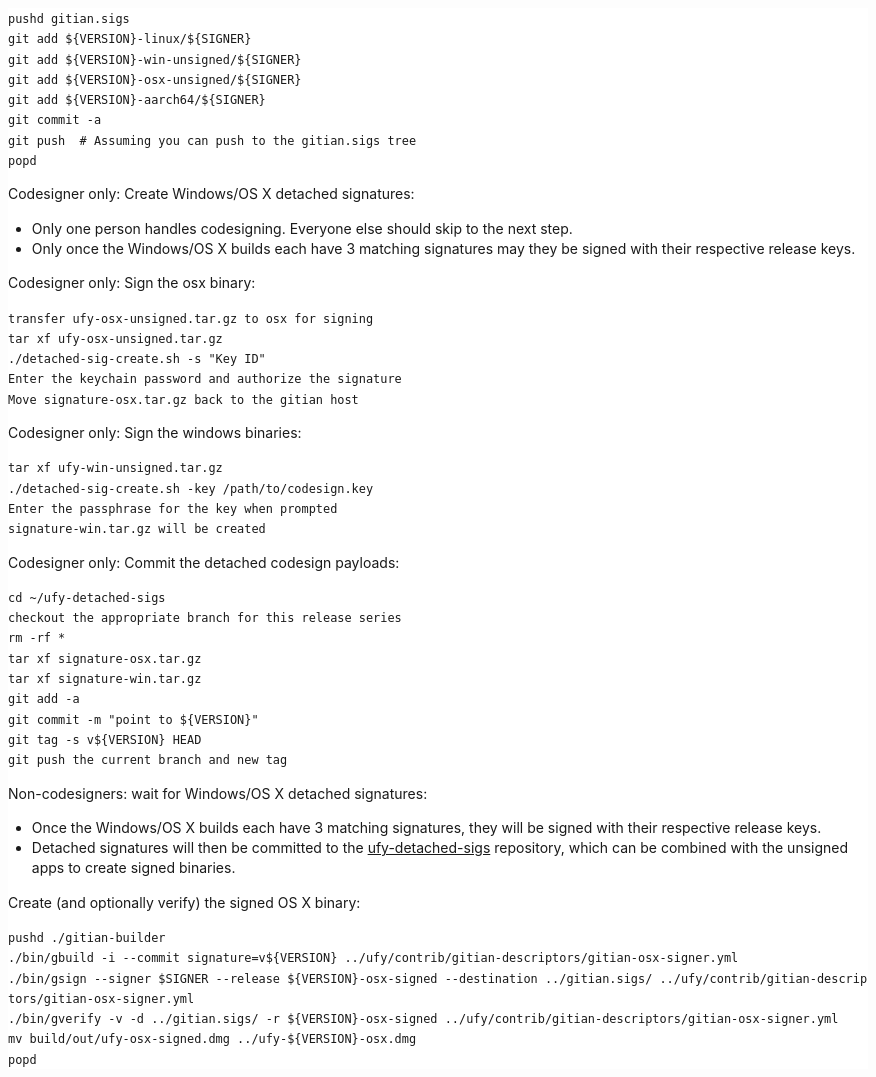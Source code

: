     pushd gitian.sigs
    git add ${VERSION}-linux/${SIGNER}
    git add ${VERSION}-win-unsigned/${SIGNER}
    git add ${VERSION}-osx-unsigned/${SIGNER}
    git add ${VERSION}-aarch64/${SIGNER}
    git commit -a
    git push  # Assuming you can push to the gitian.sigs tree
    popd

Codesigner only: Create Windows/OS X detached signatures:
- Only one person handles codesigning. Everyone else should skip to the next step.
- Only once the Windows/OS X builds each have 3 matching signatures may they be signed with their respective release keys.

Codesigner only: Sign the osx binary:

    transfer ufy-osx-unsigned.tar.gz to osx for signing
    tar xf ufy-osx-unsigned.tar.gz
    ./detached-sig-create.sh -s "Key ID"
    Enter the keychain password and authorize the signature
    Move signature-osx.tar.gz back to the gitian host

Codesigner only: Sign the windows binaries:

    tar xf ufy-win-unsigned.tar.gz
    ./detached-sig-create.sh -key /path/to/codesign.key
    Enter the passphrase for the key when prompted
    signature-win.tar.gz will be created

Codesigner only: Commit the detached codesign payloads:

    cd ~/ufy-detached-sigs
    checkout the appropriate branch for this release series
    rm -rf *
    tar xf signature-osx.tar.gz
    tar xf signature-win.tar.gz
    git add -a
    git commit -m "point to ${VERSION}"
    git tag -s v${VERSION} HEAD
    git push the current branch and new tag

Non-codesigners: wait for Windows/OS X detached signatures:

- Once the Windows/OS X builds each have 3 matching signatures, they will be signed with their respective release keys.
- Detached signatures will then be committed to the [ufy-detached-sigs](https://github.com/UfyCoin/UFY-detached-sigs) repository, which can be combined with the unsigned apps to create signed binaries.

Create (and optionally verify) the signed OS X binary:

    pushd ./gitian-builder
    ./bin/gbuild -i --commit signature=v${VERSION} ../ufy/contrib/gitian-descriptors/gitian-osx-signer.yml
    ./bin/gsign --signer $SIGNER --release ${VERSION}-osx-signed --destination ../gitian.sigs/ ../ufy/contrib/gitian-descriptors/gitian-osx-signer.yml
    ./bin/gverify -v -d ../gitian.sigs/ -r ${VERSION}-osx-signed ../ufy/contrib/gitian-descriptors/gitian-osx-signer.yml
    mv build/out/ufy-osx-signed.dmg ../ufy-${VERSION}-osx.dmg
    popd
